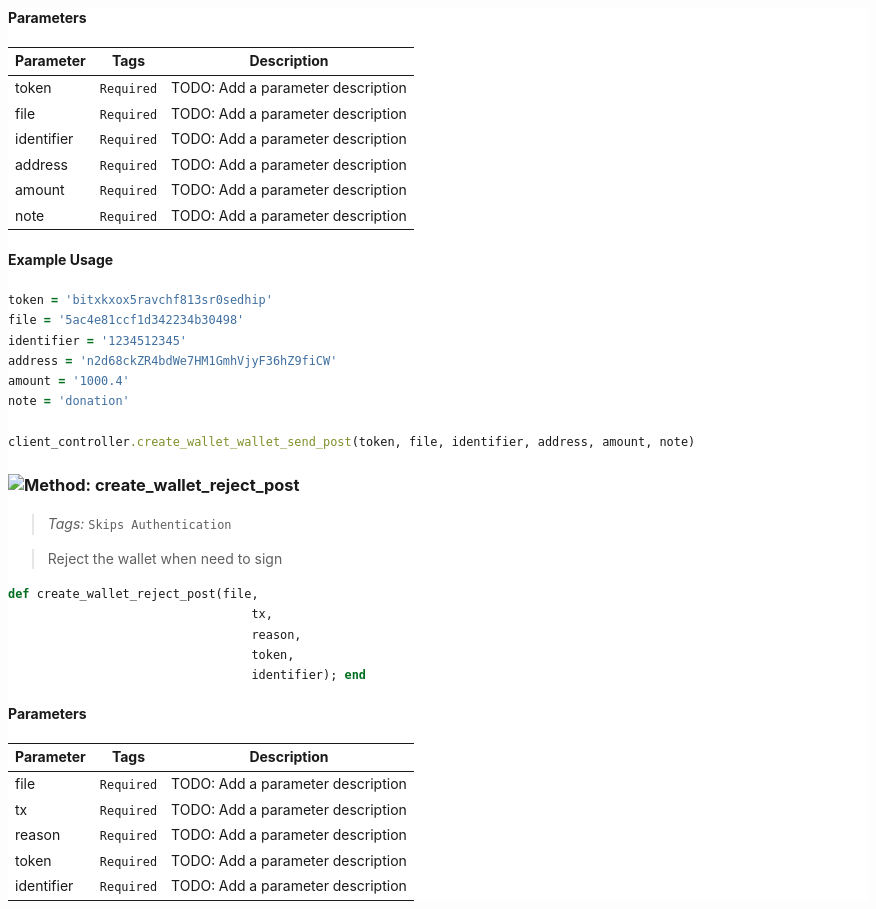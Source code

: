 #### Parameters

| Parameter | Tags | Description |
|-----------|------|-------------|
| token |  ``` Required ```  | TODO: Add a parameter description |
| file |  ``` Required ```  | TODO: Add a parameter description |
| identifier |  ``` Required ```  | TODO: Add a parameter description |
| address |  ``` Required ```  | TODO: Add a parameter description |
| amount |  ``` Required ```  | TODO: Add a parameter description |
| note |  ``` Required ```  | TODO: Add a parameter description |


#### Example Usage

```ruby
token = 'bitxkxox5ravchf813sr0sedhip'
file = '5ac4e81ccf1d342234b30498'
identifier = '1234512345'
address = 'n2d68ckZR4bdWe7HM1GmhVjyF36hZ9fiCW'
amount = '1000.4'
note = 'donation'

client_controller.create_wallet_wallet_send_post(token, file, identifier, address, amount, note)

```


### <a name="create_wallet_reject_post"></a>![Method: ](https://apidocs.io/img/method.png ".APIController.create_wallet_reject_post") create_wallet_reject_post

> *Tags:*  ``` Skips Authentication ``` 

> Reject the wallet when need to sign


```ruby
def create_wallet_reject_post(file,
                                  tx,
                                  reason,
                                  token,
                                  identifier); end
```

#### Parameters

| Parameter | Tags | Description |
|-----------|------|-------------|
| file |  ``` Required ```  | TODO: Add a parameter description |
| tx |  ``` Required ```  | TODO: Add a parameter description |
| reason |  ``` Required ```  | TODO: Add a parameter description |
| token |  ``` Required ```  | TODO: Add a parameter description |
| identifier |  ``` Required ```  | TODO: Add a parameter description |
